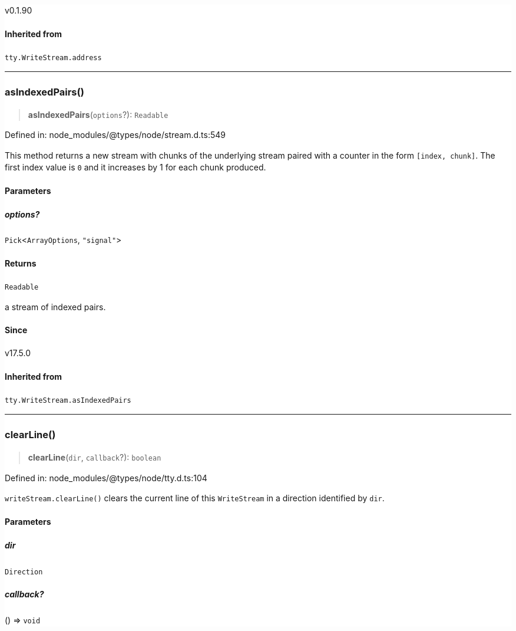 v0.1.90

#### Inherited from

`tty.WriteStream.address`

***

### asIndexedPairs()

> **asIndexedPairs**(`options`?): `Readable`

Defined in: node\_modules/@types/node/stream.d.ts:549

This method returns a new stream with chunks of the underlying stream paired with a counter
in the form `[index, chunk]`. The first index value is `0` and it increases by 1 for each chunk produced.

#### Parameters

##### options?

`Pick`\<`ArrayOptions`, `"signal"`\>

#### Returns

`Readable`

a stream of indexed pairs.

#### Since

v17.5.0

#### Inherited from

`tty.WriteStream.asIndexedPairs`

***

### clearLine()

> **clearLine**(`dir`, `callback`?): `boolean`

Defined in: node\_modules/@types/node/tty.d.ts:104

`writeStream.clearLine()` clears the current line of this `WriteStream` in a
direction identified by `dir`.

#### Parameters

##### dir

`Direction`

##### callback?

() => `void`
